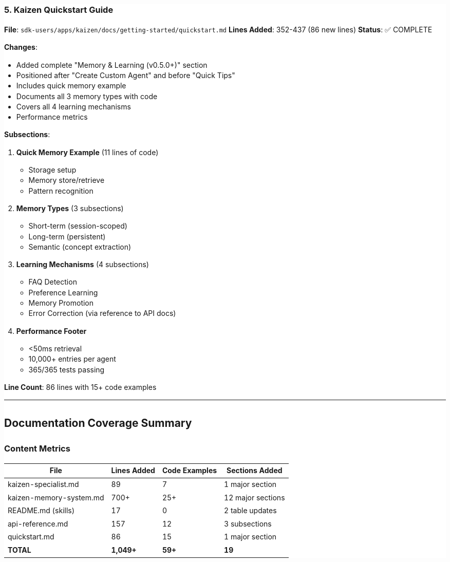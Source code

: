 ### 5. Kaizen Quickstart Guide
**File**: `sdk-users/apps/kaizen/docs/getting-started/quickstart.md`
**Lines Added**: 352-437 (86 new lines)
**Status**: ✅ COMPLETE

**Changes**:
- Added complete "Memory & Learning (v0.5.0+)" section
- Positioned after "Create Custom Agent" and before "Quick Tips"
- Includes quick memory example
- Documents all 3 memory types with code
- Covers all 4 learning mechanisms
- Performance metrics

**Subsections**:
1. **Quick Memory Example** (11 lines of code)
   - Storage setup
   - Memory store/retrieve
   - Pattern recognition

2. **Memory Types** (3 subsections)
   - Short-term (session-scoped)
   - Long-term (persistent)
   - Semantic (concept extraction)

3. **Learning Mechanisms** (4 subsections)
   - FAQ Detection
   - Preference Learning
   - Memory Promotion
   - Error Correction (via reference to API docs)

4. **Performance Footer**
   - <50ms retrieval
   - 10,000+ entries per agent
   - 365/365 tests passing

**Line Count**: 86 lines with 15+ code examples

---

## Documentation Coverage Summary

### Content Metrics

| File | Lines Added | Code Examples | Sections Added |
|------|-------------|---------------|----------------|
| kaizen-specialist.md | 89 | 7 | 1 major section |
| kaizen-memory-system.md | 700+ | 25+ | 12 major sections |
| README.md (skills) | 17 | 0 | 2 table updates |
| api-reference.md | 157 | 12 | 3 subsections |
| quickstart.md | 86 | 15 | 1 major section |
| **TOTAL** | **1,049+** | **59+** | **19** |
